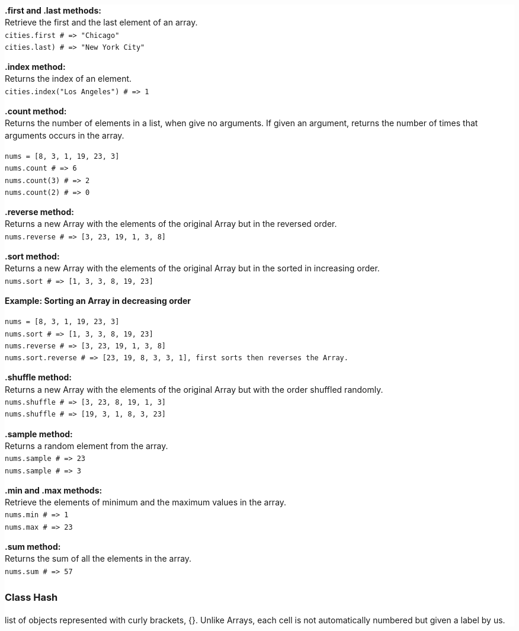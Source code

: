 **.first and .last methods:**  
Retrieve the first and the last element of an array.  
`cities.first # => "Chicago"`  
`cities.last) # => "New York City"`

**.index method:**  
Returns the index of an element.  
`cities.index("Los Angeles") # => 1`

**.count method:**  
Returns the number of elements in a list, when give no arguments. If given an argument, returns the number of times that arguments occurs in the array.
```
nums = [8, 3, 1, 19, 23, 3]
nums.count # => 6
nums.count(3) # => 2
nums.count(2) # => 0
```

**.reverse method:**  
Returns a new Array with the elements of the original Array but in the reversed order.  
`nums.reverse # => [3, 23, 19, 1, 3, 8]`

**.sort method:**  
Returns a new Array with the elements of the original Array but in the sorted in increasing order.  
`nums.sort # => [1, 3, 3, 8, 19, 23]`

**Example: Sorting an Array in decreasing order**
```
nums = [8, 3, 1, 19, 23, 3]
nums.sort # => [1, 3, 3, 8, 19, 23] 
nums.reverse # => [3, 23, 19, 1, 3, 8] 
nums.sort.reverse # => [23, 19, 8, 3, 3, 1], first sorts then reverses the Array. 
```
**.shuffle method:**  
Returns a new Array with the elements of the original Array but with the order shuffled randomly.  
`nums.shuffle # => [3, 23, 8, 19, 1, 3]`  
`nums.shuffle # => [19, 3, 1, 8, 3, 23]` 

**.sample method:**  
Returns a random element from the array.  
`nums.sample # => 23`  
`nums.sample # => 3`

**.min and .max methods:**  
Retrieve the elements of minimum and the maximum values in the array.  
`nums.min # => 1`  
`nums.max # => 23`

**.sum method:**  
Returns the sum of all the elements in the array.  
`nums.sum # => 57`
 
### Class Hash

list of objects represented with curly brackets, {}. Unlike Arrays, each cell is not automatically numbered but given a label by us.
